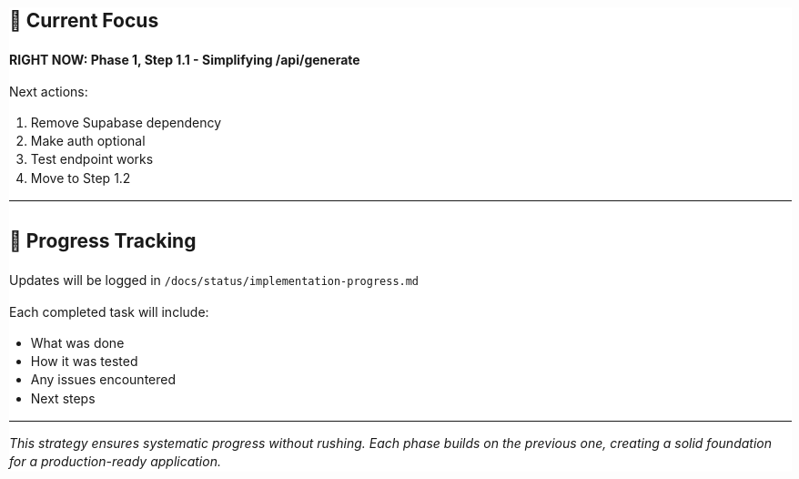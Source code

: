 
## 🎯 Current Focus

**RIGHT NOW: Phase 1, Step 1.1 - Simplifying /api/generate**

Next actions:

1. Remove Supabase dependency
2. Make auth optional
3. Test endpoint works
4. Move to Step 1.2

---

## 📝 Progress Tracking

Updates will be logged in `/docs/status/implementation-progress.md`

Each completed task will include:

- What was done
- How it was tested
- Any issues encountered
- Next steps

---

_This strategy ensures systematic progress without rushing. Each phase builds on the previous one, creating a solid foundation for a production-ready application._
